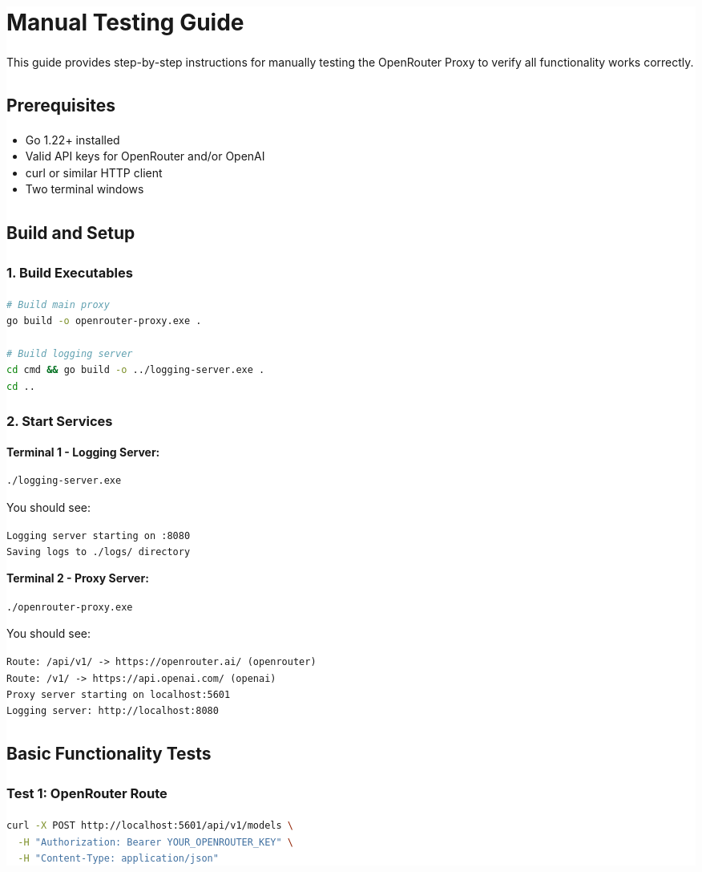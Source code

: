 # Manual Testing Guide

This guide provides step-by-step instructions for manually testing the OpenRouter Proxy to verify all functionality works correctly.

## Prerequisites

- Go 1.22+ installed
- Valid API keys for OpenRouter and/or OpenAI
- curl or similar HTTP client
- Two terminal windows

## Build and Setup

### 1. Build Executables

```bash
# Build main proxy
go build -o openrouter-proxy.exe .

# Build logging server
cd cmd && go build -o ../logging-server.exe .
cd ..
```

### 2. Start Services

**Terminal 1 - Logging Server:**
```bash
./logging-server.exe
```
You should see:
```
Logging server starting on :8080
Saving logs to ./logs/ directory
```

**Terminal 2 - Proxy Server:**
```bash
./openrouter-proxy.exe
```
You should see:
```
Route: /api/v1/ -> https://openrouter.ai/ (openrouter)
Route: /v1/ -> https://api.openai.com/ (openai)
Proxy server starting on localhost:5601
Logging server: http://localhost:8080
```

## Basic Functionality Tests

### Test 1: OpenRouter Route
```bash
curl -X POST http://localhost:5601/api/v1/models \
  -H "Authorization: Bearer YOUR_OPENROUTER_KEY" \
  -H "Content-Type: application/json"
```
